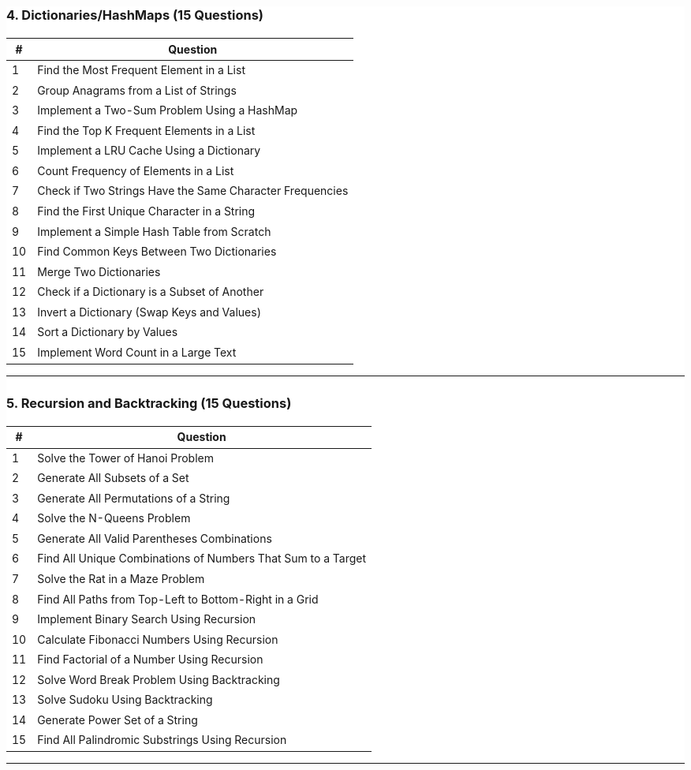 
### **4. Dictionaries/HashMaps (15 Questions)**

| **#** | **Question**                                   |
|-------|-----------------------------------------------|
| 1     | Find the Most Frequent Element in a List      |
| 2     | Group Anagrams from a List of Strings         |
| 3     | Implement a Two-Sum Problem Using a HashMap   |
| 4     | Find the Top K Frequent Elements in a List    |
| 5     | Implement a LRU Cache Using a Dictionary      |
| 6     | Count Frequency of Elements in a List         |
| 7     | Check if Two Strings Have the Same Character Frequencies |
| 8     | Find the First Unique Character in a String   |
| 9     | Implement a Simple Hash Table from Scratch    |
| 10    | Find Common Keys Between Two Dictionaries     |
| 11    | Merge Two Dictionaries                        |
| 12    | Check if a Dictionary is a Subset of Another  |
| 13    | Invert a Dictionary (Swap Keys and Values)    |
| 14    | Sort a Dictionary by Values                  |
| 15    | Implement Word Count in a Large Text         |

---

### **5. Recursion and Backtracking (15 Questions)**

| **#** | **Question**                                   |
|-------|-----------------------------------------------|
| 1     | Solve the Tower of Hanoi Problem              |
| 2     | Generate All Subsets of a Set                 |
| 3     | Generate All Permutations of a String         |
| 4     | Solve the N-Queens Problem                    |
| 5     | Generate All Valid Parentheses Combinations   |
| 6     | Find All Unique Combinations of Numbers That Sum to a Target |
| 7     | Solve the Rat in a Maze Problem               |
| 8     | Find All Paths from Top-Left to Bottom-Right in a Grid |
| 9     | Implement Binary Search Using Recursion       |
| 10    | Calculate Fibonacci Numbers Using Recursion   |
| 11    | Find Factorial of a Number Using Recursion    |
| 12    | Solve Word Break Problem Using Backtracking   |
| 13    | Solve Sudoku Using Backtracking               |
| 14    | Generate Power Set of a String                |
| 15    | Find All Palindromic Substrings Using Recursion |

---